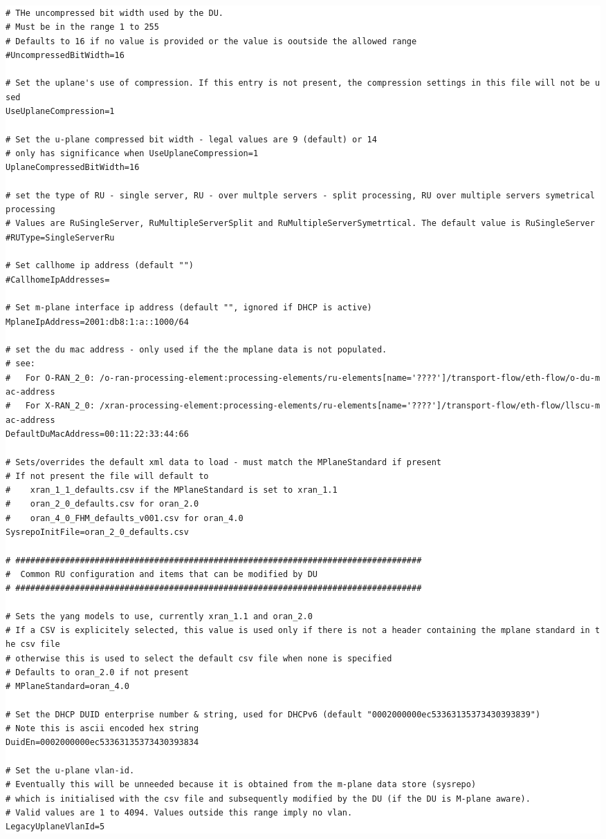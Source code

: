 ```bash=
# THe uncompressed bit width used by the DU.
# Must be in the range 1 to 255
# Defaults to 16 if no value is provided or the value is ooutside the allowed range
#UncompressedBitWidth=16

# Set the uplane's use of compression. If this entry is not present, the compression settings in this file will not be used
UseUplaneCompression=1

# Set the u-plane compressed bit width - legal values are 9 (default) or 14
# only has significance when UseUplaneCompression=1
UplaneCompressedBitWidth=16

# set the type of RU - single server, RU - over multple servers - split processing, RU over multiple servers symetrical processing
# Values are RuSingleServer, RuMultipleServerSplit and RuMultipleServerSymetrtical. The default value is RuSingleServer
#RUType=SingleServerRu

# Set callhome ip address (default "")
#CallhomeIpAddresses=

# Set m-plane interface ip address (default "", ignored if DHCP is active)
MplaneIpAddress=2001:db8:1:a::1000/64

# set the du mac address - only used if the the mplane data is not populated.
# see:
#   For O-RAN_2_0: /o-ran-processing-element:processing-elements/ru-elements[name='????']/transport-flow/eth-flow/o-du-mac-address
#   For X-RAN_2_0: /xran-processing-element:processing-elements/ru-elements[name='????']/transport-flow/eth-flow/llscu-mac-address
DefaultDuMacAddress=00:11:22:33:44:66

# Sets/overrides the default xml data to load - must match the MPlaneStandard if present
# If not present the file will default to
#    xran_1_1_defaults.csv if the MPlaneStandard is set to xran_1.1
#    oran_2_0_defaults.csv for oran_2.0
#    oran_4_0_FHM_defaults_v001.csv for oran_4.0
SysrepoInitFile=oran_2_0_defaults.csv

# ##################################################################################
#  Common RU configuration and items that can be modified by DU
# ##################################################################################

# Sets the yang models to use, currently xran_1.1 and oran_2.0
# If a CSV is explicitely selected, this value is used only if there is not a header containing the mplane standard in the csv file
# otherwise this is used to select the default csv file when none is specified
# Defaults to oran_2.0 if not present
# MPlaneStandard=oran_4.0

# Set the DHCP DUID enterprise number & string, used for DHCPv6 (default "0002000000ec53363135373430393839")
# Note this is ascii encoded hex string
DuidEn=0002000000ec53363135373430393834

# Set the u-plane vlan-id.
# Eventually this will be unneeded because it is obtained from the m-plane data store (sysrepo)
# which is initialised with the csv file and subsequently modified by the DU (if the DU is M-plane aware).
# Valid values are 1 to 4094. Values outside this range imply no vlan.
LegacyUplaneVlanId=5

```